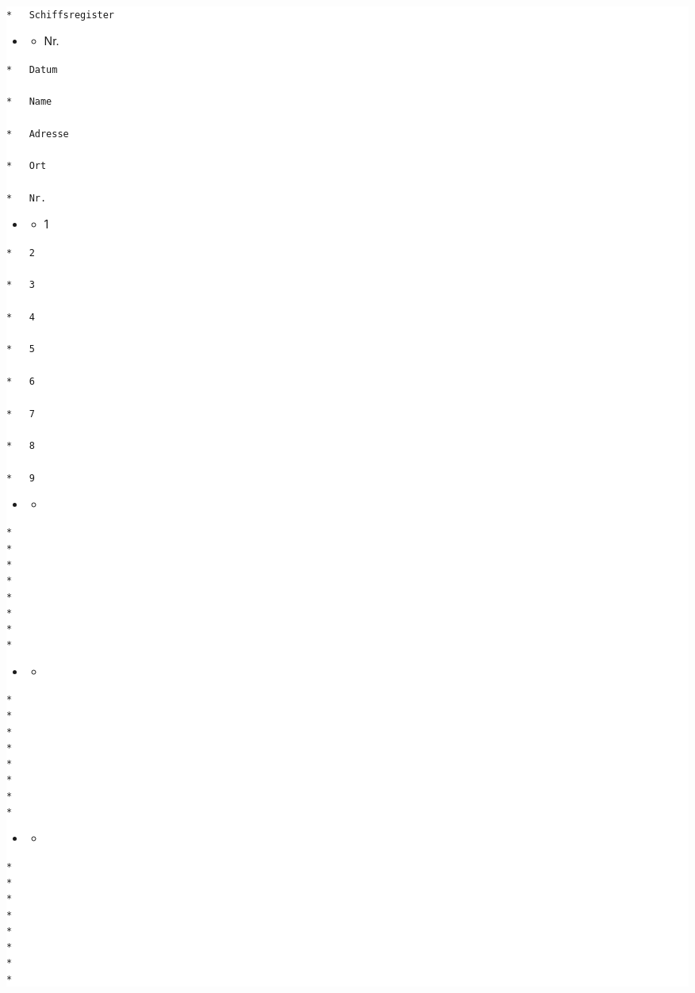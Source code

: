     *   Schiffsregister


*    *   Nr.

    *   Datum

    *   Name

    *   Adresse

    *   Ort

    *   Nr.


*    *   1

    *   2

    *   3

    *   4

    *   5

    *   6

    *   7

    *   8

    *   9


*    *
    *
    *
    *
    *
    *
    *
    *
    *

*    *
    *
    *
    *
    *
    *
    *
    *
    *

*    *
    *
    *
    *
    *
    *
    *
    *
    *

